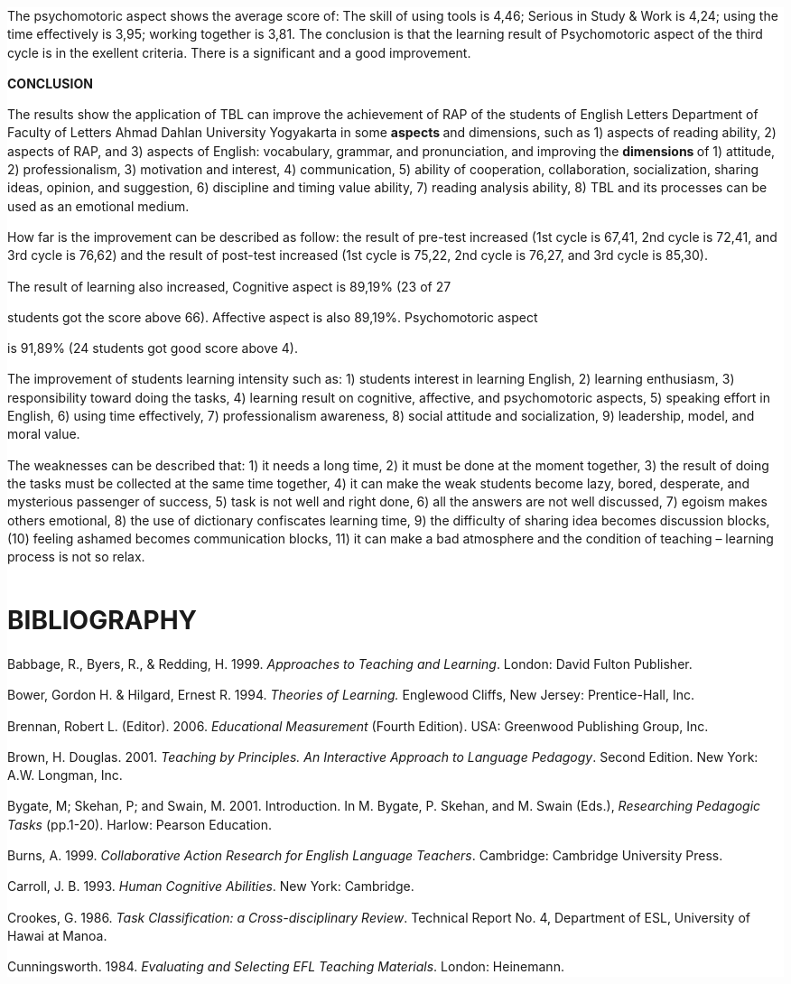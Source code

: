 <p><span class="font1">The psychomotoric aspect shows the average score of: The skill of using tools is 4,46; Serious in Study &amp;&nbsp;Work is 4,24; using the time effectively is 3,95; working together is 3,81. The conclusion is that the learning result of Psychomotoric aspect of the third cycle is in the exellent criteria. There is a significant and a good improvement.</span></p>
<p><span class="font1" style="font-weight:bold;">CONCLUSION</span></p>
<p><span class="font1">The results show the application of TBL can improve the achievement of RAP of the students of English Letters Department of Faculty of Letters Ahmad Dahlan University Yogyakarta in some </span><span class="font1" style="font-weight:bold;">aspects </span><span class="font1">and dimensions, such as 1) aspects of reading ability, 2) aspects of RAP, and 3) aspects of English: vocabulary, grammar, and pronunciation, and improving the </span><span class="font1" style="font-weight:bold;">dimensions </span><span class="font1">of 1) attitude, 2) professionalism, 3) motivation and interest, 4) communication, 5) ability of cooperation, collaboration, socialization, sharing ideas, opinion, and suggestion, 6) discipline and timing value ability, 7) reading analysis ability, 8) TBL and its processes can be used as an emotional medium.</span></p>
<p><span class="font1">How far is the improvement can be described as follow: the result of pre-test increased (1st cycle is 67,41, 2nd cycle is 72,41, and 3rd cycle is 76,62) and the result of post-test increased (1st cycle is 75,22, 2nd cycle is 76,27, and 3rd cycle is 85,30).</span></p>
<p><span class="font1">The result of learning also increased, Cognitive aspect is 89,19% (23 of 27</span></p>
<p><span class="font1">students got the score above 66). Affective aspect is also 89,19%. Psychomotoric aspect</span></p>
<p><span class="font1">is 91,89% (24 students got good score above 4).</span></p>
<p><span class="font1">The improvement of students learning intensity such as: 1) students interest in learning English, 2) learning enthusiasm, 3) responsibility toward doing the tasks, 4) learning result on cognitive, affective, and psychomotoric aspects, 5) speaking effort in English, 6) using time effectively, 7) professionalism awareness, 8) social attitude and socialization, 9) leadership, model, and moral value.</span></p>
<p><span class="font1">The weaknesses can be described that: 1) it needs a long time, 2) it must be done at the moment together, 3) the result of doing the tasks must be collected at the same time together, 4) it can make the weak students become lazy, bored, desperate, and mysterious passenger of success, 5) task is not well and right done, 6) all the answers are not well discussed, 7) egoism makes others emotional, 8) the use of dictionary confiscates learning time, 9) the difficulty of sharing idea becomes discussion blocks, (10) feeling ashamed becomes communication blocks, 11) it can make a bad atmosphere and the condition of teaching – learning process is not so relax.</span></p>
<h1><a name="bookmark2"></a><span class="font1" style="font-weight:bold;"><a name="bookmark3"></a>BIBLIOGRAPHY</span></h1>
<p><span class="font1">Babbage, R., Byers, R., &amp;&nbsp;Redding, H. 1999. </span><span class="font1" style="font-style:italic;">Approaches to Teaching and Learning</span><span class="font1">. London: David Fulton Publisher.</span></p>
<p><span class="font1">Bower, Gordon H. &amp;&nbsp;Hilgard, Ernest R. 1994. </span><span class="font1" style="font-style:italic;">Theories of Learning.</span><span class="font1"> Englewood Cliffs, New Jersey: Prentice-Hall, Inc.</span></p>
<p><span class="font1">Brennan, Robert L. (Editor). 2006. </span><span class="font1" style="font-style:italic;">Educational Measurement</span><span class="font1"> (Fourth Edition). USA: Greenwood Publishing Group, Inc.</span></p>
<p><span class="font1">Brown, H. Douglas. 2001. </span><span class="font1" style="font-style:italic;">Teaching by Principles. An Interactive Approach to Language Pedagogy</span><span class="font1">. Second Edition. New York: A.W. Longman, Inc.</span></p>
<p><span class="font1">Bygate, M; Skehan, P; and Swain, M. 2001. Introduction. In M. Bygate, P. Skehan, and M. Swain (Eds.), </span><span class="font1" style="font-style:italic;">Researching Pedagogic Tasks</span><span class="font1"> (pp.1-20). Harlow: Pearson Education.</span></p>
<p><span class="font1">Burns, A. 1999. </span><span class="font1" style="font-style:italic;">Collaborative Action Research for English Language Teachers</span><span class="font1">. Cambridge: Cambridge University Press.</span></p>
<p><span class="font1">Carroll, J. B. 1993. </span><span class="font1" style="font-style:italic;">Human Cognitive Abilities</span><span class="font1">. New York: Cambridge.</span></p>
<p><span class="font1">Crookes, G. 1986. </span><span class="font1" style="font-style:italic;">Task Classification: a Cross-disciplinary Review</span><span class="font1">. Technical Report No. 4, Department of ESL, University of Hawai at Manoa.</span></p>
<p><span class="font1">Cunningsworth. 1984. </span><span class="font1" style="font-style:italic;">Evaluating and Selecting EFL Teaching Materials</span><span class="font1">. London: Heinemann.</span></p>